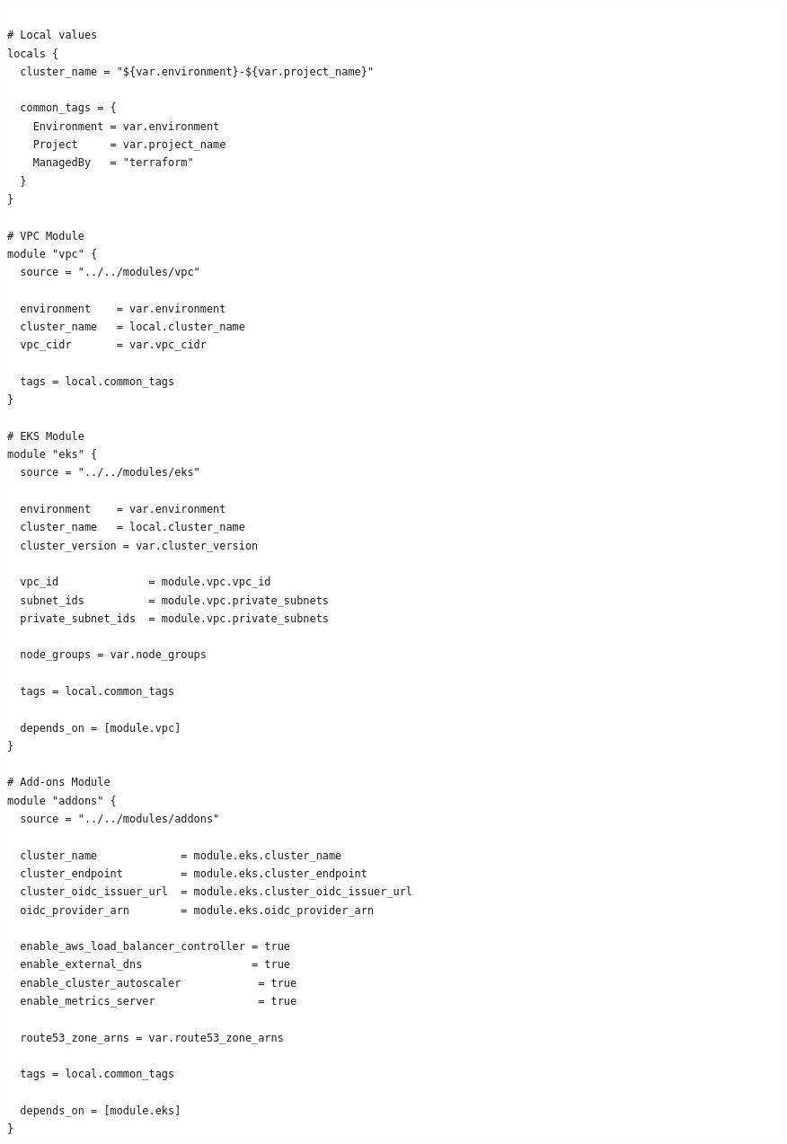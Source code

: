 ```hcl

# Local values
locals {
  cluster_name = "${var.environment}-${var.project_name}"
  
  common_tags = {
    Environment = var.environment
    Project     = var.project_name
    ManagedBy   = "terraform"
  }
}

# VPC Module
module "vpc" {
  source = "../../modules/vpc"
  
  environment    = var.environment
  cluster_name   = local.cluster_name
  vpc_cidr       = var.vpc_cidr
  
  tags = local.common_tags
}

# EKS Module  
module "eks" {
  source = "../../modules/eks"
  
  environment    = var.environment
  cluster_name   = local.cluster_name
  cluster_version = var.cluster_version
  
  vpc_id              = module.vpc.vpc_id
  subnet_ids          = module.vpc.private_subnets
  private_subnet_ids  = module.vpc.private_subnets
  
  node_groups = var.node_groups
  
  tags = local.common_tags
  
  depends_on = [module.vpc]
}

# Add-ons Module
module "addons" {
  source = "../../modules/addons"
  
  cluster_name             = module.eks.cluster_name
  cluster_endpoint         = module.eks.cluster_endpoint
  cluster_oidc_issuer_url  = module.eks.cluster_oidc_issuer_url
  oidc_provider_arn        = module.eks.oidc_provider_arn
  
  enable_aws_load_balancer_controller = true
  enable_external_dns                 = true
  enable_cluster_autoscaler            = true
  enable_metrics_server                = true
  
  route53_zone_arns = var.route53_zone_arns
  
  tags = local.common_tags
  
  depends_on = [module.eks]
}
```